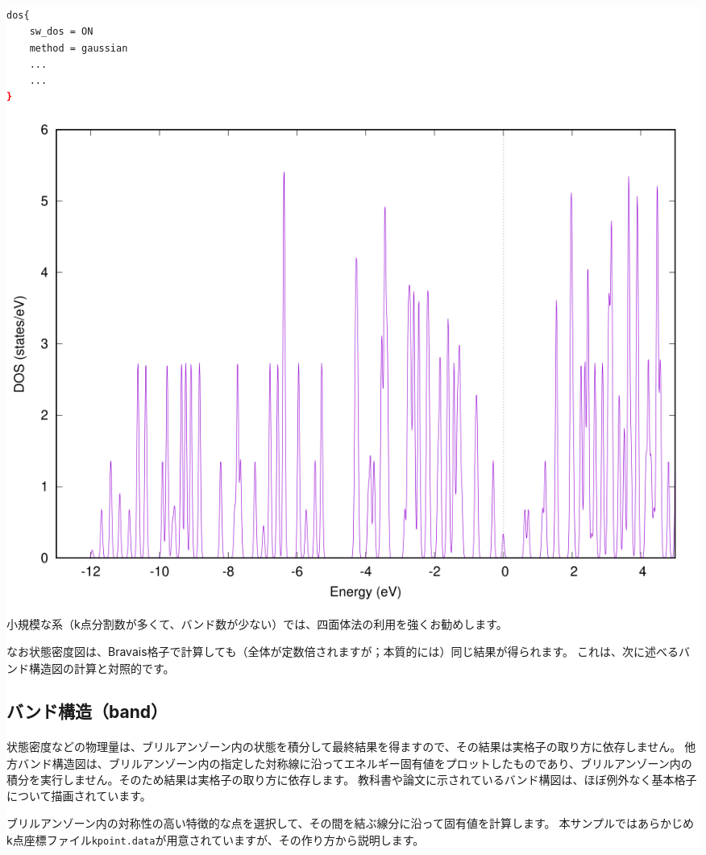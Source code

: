 ```sh
dos{
    sw_dos = ON
    method = gaussian
    ...
    ...
}
```

![gaussian法状態密度](images/dos_gaussian.svg)

小規模な系（k点分割数が多くて、バンド数が少ない）では、四面体法の利用を強くお勧めします。

なお状態密度図は、Bravais格子で計算しても（全体が定数倍されますが；本質的には）同じ結果が得られます。
これは、次に述べるバンド構造図の計算と対照的です。

## バンド構造（band）

状態密度などの物理量は、ブリルアンゾーン内の状態を積分して最終結果を得ますので、その結果は実格子の取り方に依存しません。
他方バンド構造図は、ブリルアンゾーン内の指定した対称線に沿ってエネルギー固有値をプロットしたものであり、ブリルアンゾーン内の積分を実行しません。そのため結果は実格子の取り方に依存します。
教科書や論文に示されているバンド構図は、ほぼ例外なく基本格子について描画されています。

ブリルアンゾーン内の対称性の高い特徴的な点を選択して、その間を結ぶ線分に沿って固有値を計算します。
本サンプルではあらかじめk点座標ファイル`kpoint.data`が用意されていますが、その作り方から説明します。
